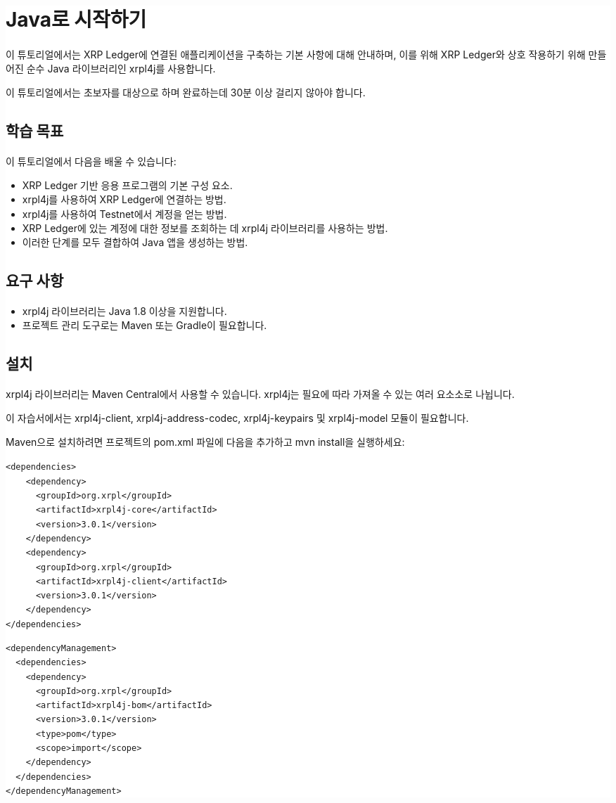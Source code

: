 # Java로 시작하기

이 튜토리얼에서는 XRP Ledger에 연결된 애플리케이션을 구축하는 기본 사항에 대해 안내하며, 이를 위해 XRP Ledger와 상호 작용하기 위해 만들어진 순수 Java 라이브러리인 xrpl4j를 사용합니다.

이 튜토리얼에서는 초보자를 대상으로 하며 완료하는데 30분 이상 걸리지 않아야 합니다.

## 학습 목표&#x20;

이 튜토리얼에서 다음을 배울 수 있습니다:

* XRP Ledger 기반 응용 프로그램의 기본 구성 요소.&#x20;
* xrpl4j를 사용하여 XRP Ledger에 연결하는 방법.&#x20;
* xrpl4j를 사용하여 Testnet에서 계정을 얻는 방법.
* XRP Ledger에 있는 계정에 대한 정보를 조회하는 데 xrpl4j 라이브러리를 사용하는 방법.&#x20;
* 이러한 단계를 모두 결합하여 Java 앱을 생성하는 방법.&#x20;

## 요구 사항&#x20;

* xrpl4j 라이브러리는 Java 1.8 이상을 지원합니다.&#x20;
* 프로젝트 관리 도구로는 Maven 또는 Gradle이 필요합니다.&#x20;

## 설치&#x20;

xrpl4j 라이브러리는 Maven Central에서 사용할 수 있습니다. xrpl4j는 필요에 따라 가져올 수 있는 여러 요소소로 나뉩니다.

이 자습서에서는 xrpl4j-client, xrpl4j-address-codec, xrpl4j-keypairs 및 xrpl4j-model 모듈이 필요합니다.&#x20;

Maven으로 설치하려면 프로젝트의 pom.xml 파일에 다음을 추가하고 mvn install을 실행하세요:

```
<dependencies>
    <dependency>
      <groupId>org.xrpl</groupId>
      <artifactId>xrpl4j-core</artifactId>
      <version>3.0.1</version>
    </dependency>
    <dependency>
      <groupId>org.xrpl</groupId>
      <artifactId>xrpl4j-client</artifactId>
      <version>3.0.1</version>
    </dependency>
</dependencies>
```

```
<dependencyManagement>
  <dependencies>
    <dependency>
      <groupId>org.xrpl</groupId>
      <artifactId>xrpl4j-bom</artifactId>
      <version>3.0.1</version>
      <type>pom</type>
      <scope>import</scope>
    </dependency>
  </dependencies>
</dependencyManagement>
```
